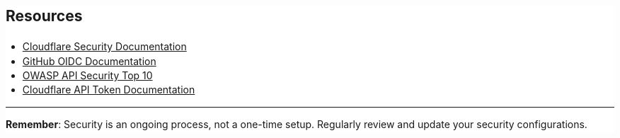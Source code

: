 ## Resources

- [Cloudflare Security Documentation](https://developers.cloudflare.com/workers/platform/security/)
- [GitHub OIDC Documentation](https://docs.github.com/en/actions/deployment/security-hardening-your-deployments/about-security-hardening-with-openid-connect)
- [OWASP API Security Top 10](https://owasp.org/www-project-api-security/)
- [Cloudflare API Token Documentation](https://developers.cloudflare.com/api/tokens/)

---

**Remember**: Security is an ongoing process, not a one-time setup. Regularly review and update your security configurations.